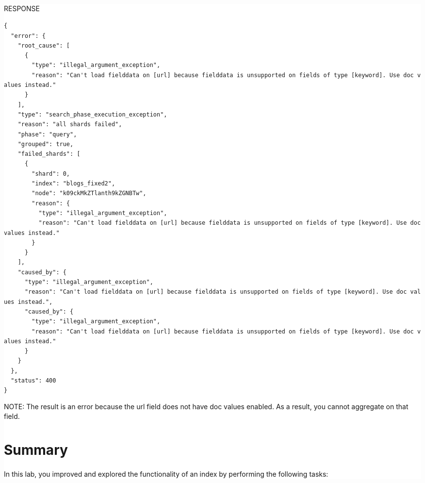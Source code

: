 RESPONSE

```
{
  "error": {
    "root_cause": [
      {
        "type": "illegal_argument_exception",
        "reason": "Can't load fielddata on [url] because fielddata is unsupported on fields of type [keyword]. Use doc values instead."
      }
    ],
    "type": "search_phase_execution_exception",
    "reason": "all shards failed",
    "phase": "query",
    "grouped": true,
    "failed_shards": [
      {
        "shard": 0,
        "index": "blogs_fixed2",
        "node": "k09ckMkZTlanth9kZGNBTw",
        "reason": {
          "type": "illegal_argument_exception",
          "reason": "Can't load fielddata on [url] because fielddata is unsupported on fields of type [keyword]. Use doc values instead."
        }
      }
    ],
    "caused_by": {
      "type": "illegal_argument_exception",
      "reason": "Can't load fielddata on [url] because fielddata is unsupported on fields of type [keyword]. Use doc values instead.",
      "caused_by": {
        "type": "illegal_argument_exception",
        "reason": "Can't load fielddata on [url] because fielddata is unsupported on fields of type [keyword]. Use doc values instead."
      }
    }
  },
  "status": 400
}
```
NOTE: The result is an error because the url field does not have doc values enabled. As a result, you cannot aggregate on that field.




# Summary

In this lab, you improved and explored the functionality of an index by performing the following tasks:
